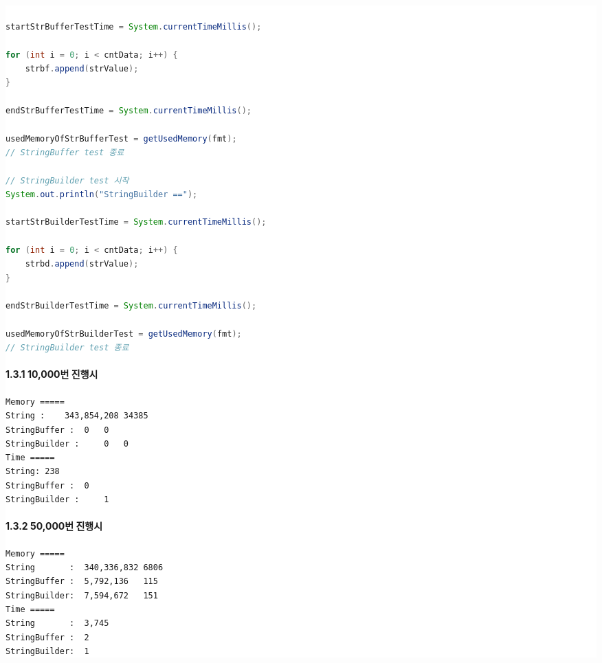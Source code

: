 ```java

startStrBufferTestTime = System.currentTimeMillis();

for (int i = 0; i < cntData; i++) {
	strbf.append(strValue);
}

endStrBufferTestTime = System.currentTimeMillis();

usedMemoryOfStrBufferTest = getUsedMemory(fmt);
// StringBuffer test 종료

// StringBuilder test 시작
System.out.println("StringBuilder ==");

startStrBuilderTestTime = System.currentTimeMillis();

for (int i = 0; i < cntData; i++) {
	strbd.append(strValue);
}

endStrBuilderTestTime = System.currentTimeMillis();

usedMemoryOfStrBuilderTest = getUsedMemory(fmt);
// StringBuilder test 종료
```

#### 1.3.1 10,000번 진행시

```
Memory =====
String : 	343,854,208	34385
StringBuffer : 	0	0
StringBuilder : 	0	0
Time =====
String:	238
StringBuffer : 	0
StringBuilder : 	1
```

#### 1.3.2 50,000번 진행시

```
Memory =====
String 		 : 	340,336,832	6806
StringBuffer : 	5,792,136	115
StringBuilder: 	7,594,672	151
Time =====
String		 :	3,745
StringBuffer : 	2
StringBuilder:	1
```
